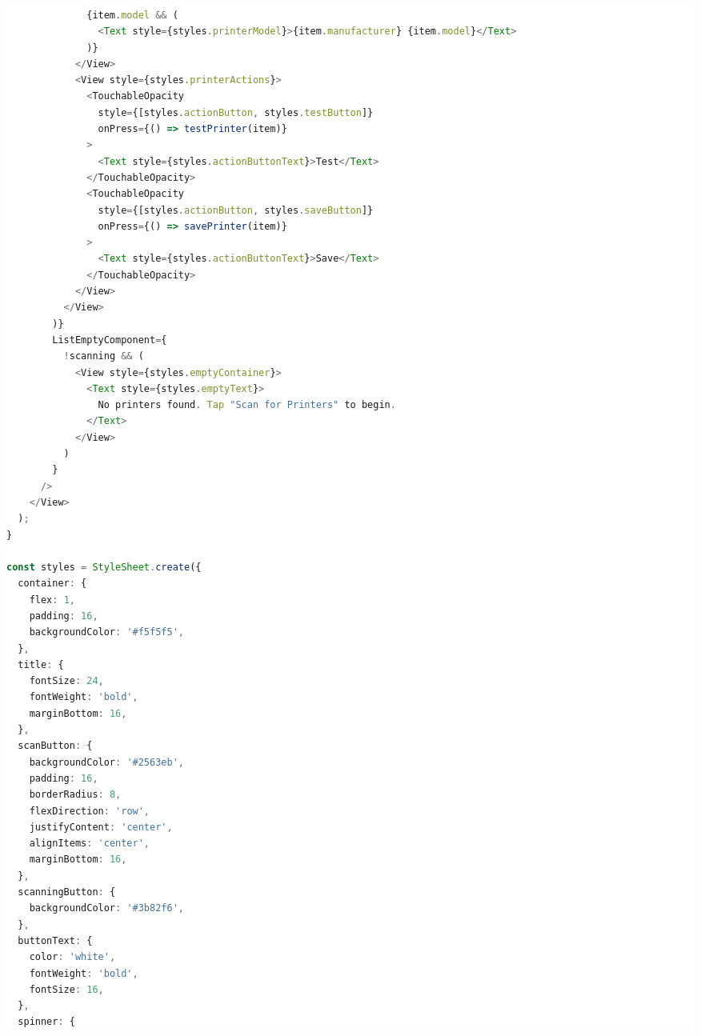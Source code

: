 ```typescript
              {item.model && (
                <Text style={styles.printerModel}>{item.manufacturer} {item.model}</Text>
              )}
            </View>
            <View style={styles.printerActions}>
              <TouchableOpacity 
                style={[styles.actionButton, styles.testButton]}
                onPress={() => testPrinter(item)}
              >
                <Text style={styles.actionButtonText}>Test</Text>
              </TouchableOpacity>
              <TouchableOpacity 
                style={[styles.actionButton, styles.saveButton]}
                onPress={() => savePrinter(item)}
              >
                <Text style={styles.actionButtonText}>Save</Text>
              </TouchableOpacity>
            </View>
          </View>
        )}
        ListEmptyComponent={
          !scanning && (
            <View style={styles.emptyContainer}>
              <Text style={styles.emptyText}>
                No printers found. Tap "Scan for Printers" to begin.
              </Text>
            </View>
          )
        }
      />
    </View>
  );
}

const styles = StyleSheet.create({
  container: {
    flex: 1,
    padding: 16,
    backgroundColor: '#f5f5f5',
  },
  title: {
    fontSize: 24,
    fontWeight: 'bold',
    marginBottom: 16,
  },
  scanButton: {
    backgroundColor: '#2563eb',
    padding: 16,
    borderRadius: 8,
    flexDirection: 'row',
    justifyContent: 'center',
    alignItems: 'center',
    marginBottom: 16,
  },
  scanningButton: {
    backgroundColor: '#3b82f6',
  },
  buttonText: {
    color: 'white',
    fontWeight: 'bold',
    fontSize: 16,
  },
  spinner: {
```